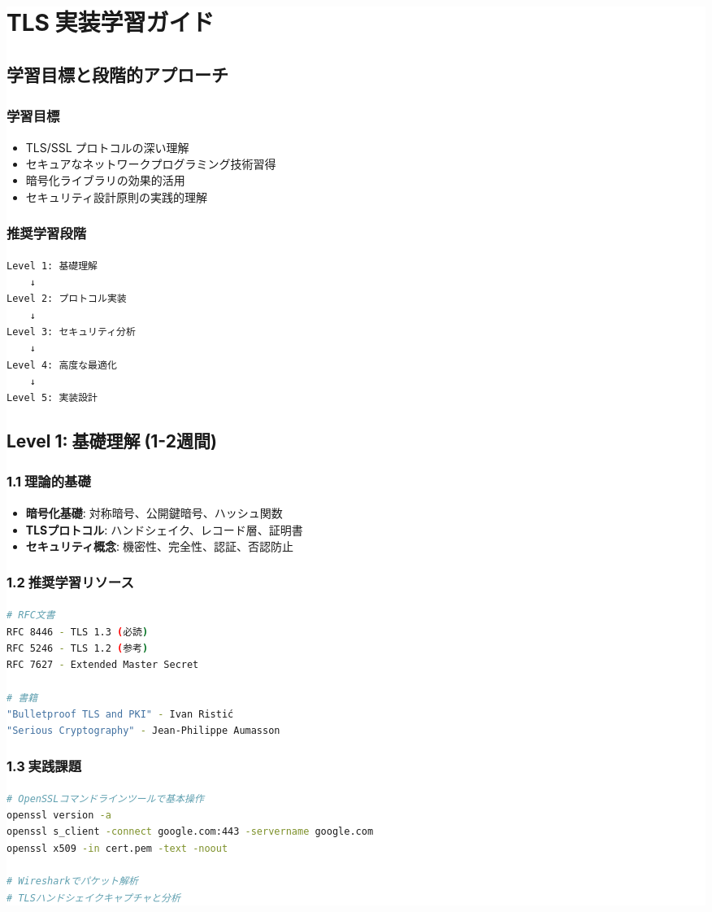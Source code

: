 # TLS 実装学習ガイド

## 学習目標と段階的アプローチ

### 学習目標
- TLS/SSL プロトコルの深い理解
- セキュアなネットワークプログラミング技術習得
- 暗号化ライブラリの効果的活用
- セキュリティ設計原則の実践的理解

### 推奨学習段階

```
Level 1: 基礎理解
    ↓
Level 2: プロトコル実装
    ↓
Level 3: セキュリティ分析
    ↓
Level 4: 高度な最適化
    ↓
Level 5: 実装設計
```

## Level 1: 基礎理解 (1-2週間)

### 1.1 理論的基礎
- **暗号化基礎**: 対称暗号、公開鍵暗号、ハッシュ関数
- **TLSプロトコル**: ハンドシェイク、レコード層、証明書
- **セキュリティ概念**: 機密性、完全性、認証、否認防止

### 1.2 推奨学習リソース
```bash
# RFC文書
RFC 8446 - TLS 1.3 (必読)
RFC 5246 - TLS 1.2 (参考)
RFC 7627 - Extended Master Secret

# 書籍
"Bulletproof TLS and PKI" - Ivan Ristić
"Serious Cryptography" - Jean-Philippe Aumasson
```

### 1.3 実践課題
```bash
# OpenSSLコマンドラインツールで基本操作
openssl version -a
openssl s_client -connect google.com:443 -servername google.com
openssl x509 -in cert.pem -text -noout

# Wiresharkでパケット解析
# TLSハンドシェイクキャプチャと分析
```
